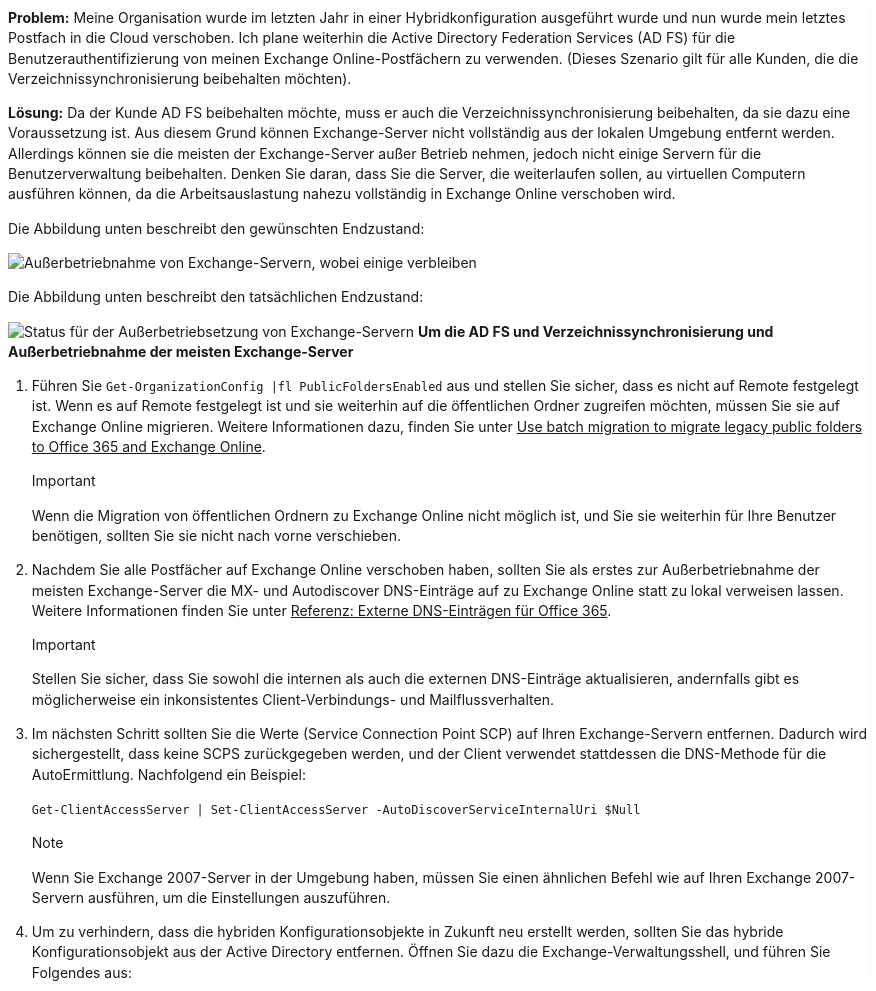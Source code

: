 **Problem:**  Meine Organisation wurde im letzten Jahr in einer Hybridkonfiguration ausgeführt wurde und nun wurde mein letztes Postfach in die Cloud verschoben. Ich plane weiterhin die Active Directory Federation Services (AD FS) für die Benutzerauthentifizierung von meinen Exchange Online-Postfächern zu verwenden. (Dieses Szenario gilt für alle Kunden, die die Verzeichnissynchronisierung beibehalten möchten).

**Lösung:**  Da der Kunde AD FS beibehalten möchte, muss er auch die Verzeichnissynchronisierung beibehalten, da sie dazu eine Voraussetzung ist. Aus diesem Grund können Exchange-Server nicht vollständig aus der lokalen Umgebung entfernt werden. Allerdings können sie die meisten der Exchange-Server außer Betrieb nehmen, jedoch nicht einige Servern für die Benutzerverwaltung beibehalten. Denken Sie daran, dass Sie die Server, die weiterlaufen sollen, au virtuellen Computern ausführen können, da die Arbeitsauslastung nahezu vollständig in Exchange Online verschoben wird.

Die Abbildung unten beschreibt den gewünschten Endzustand:

![Außerbetriebnahme von Exchange-Servern, wobei einige verbleiben](images/Dn931280.d7734579-6999-45b2-9a0f-a23f18353a49(EXCHG.150).jpg "Außerbetriebnahme von Exchange-Servern, wobei einige verbleiben")

Die Abbildung unten beschreibt den tatsächlichen Endzustand:

![Status für der Außerbetriebsetzung von Exchange-Servern](images/Dn931280.c692f0af-6536-4bc9-950d-58a1e486525f(EXCHG.150).jpg "Status für der Außerbetriebsetzung von Exchange-Servern") **Um die AD FS und Verzeichnissynchronisierung und Außerbetriebnahme der meisten Exchange-Server**

1.  Führen Sie `Get-OrganizationConfig |fl PublicFoldersEnabled` aus und stellen Sie sicher, dass es nicht auf Remote festgelegt ist. Wenn es auf Remote festgelegt ist und sie weiterhin auf die öffentlichen Ordner zugreifen möchten, müssen Sie sie auf Exchange Online migrieren. Weitere Informationen dazu, finden Sie unter [Use batch migration to migrate legacy public folders to Office 365 and Exchange Online](https://technet.microsoft.com/de-de/library/dn874017\(v=exchg.150\)).
    

    > [!IMPORTANT]
    > Wenn die Migration von öffentlichen Ordnern zu Exchange Online nicht möglich ist, und Sie sie weiterhin für Ihre Benutzer benötigen, sollten Sie sie nicht nach vorne verschieben.



2.  Nachdem Sie alle Postfächer auf Exchange Online verschoben haben, sollten Sie als erstes zur Außerbetriebnahme der meisten Exchange-Server die MX- und Autodiscover DNS-Einträge auf zu Exchange Online statt zu lokal verweisen lassen. Weitere Informationen finden Sie unter [Referenz: Externe DNS-Einträgen für Office 365](http://technet.microsoft.com/de-de/library/hh852557.aspx).
    

    > [!IMPORTANT]
    > Stellen Sie sicher, dass Sie sowohl die internen als auch die externen DNS-Einträge aktualisieren, andernfalls gibt es möglicherweise ein inkonsistentes Client-Verbindungs- und Mailflussverhalten.



3.  Im nächsten Schritt sollten Sie die Werte (Service Connection Point SCP) auf Ihren Exchange-Servern entfernen. Dadurch wird sichergestellt, dass keine SCPS zurückgegeben werden, und der Client verwendet stattdessen die DNS-Methode für die AutoErmittlung. Nachfolgend ein Beispiel:
    
        Get-ClientAccessServer | Set-ClientAccessServer -AutoDiscoverServiceInternalUri $Null
    

    > [!NOTE]
    > Wenn Sie Exchange 2007-Server in der Umgebung haben, müssen Sie einen ähnlichen Befehl wie auf Ihren Exchange 2007-Servern ausführen, um die Einstellungen auszuführen.



4.  Um zu verhindern, dass die hybriden Konfigurationsobjekte in Zukunft neu erstellt werden, sollten Sie das hybride Konfigurationsobjekt aus der Active Directory entfernen. Öffnen Sie dazu die Exchange-Verwaltungsshell, und führen Sie Folgendes aus:
    